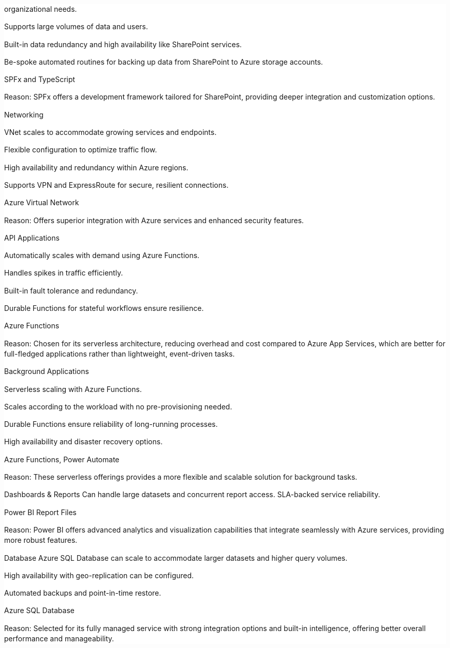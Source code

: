 organizational needs.</p>
<p>Supports large volumes of data and users.</p></td>
<td><p>Built-in data redundancy and high availability like SharePoint
services.</p>
<p>Be-spoke automated routines for backing up data from SharePoint to
Azure storage accounts.</p></td>
<td><p>SPFx and TypeScript</p>
<p>Reason: SPFx offers a development framework tailored for SharePoint,
providing deeper integration and customization options.</p></td>
</tr>
<tr>
<th>Networking</th>
<td><p>VNet scales to accommodate growing services and endpoints.</p>
<p>Flexible configuration to optimize traffic flow.</p></td>
<td><p>High availability and redundancy within Azure regions.</p>
<p>Supports VPN and ExpressRoute for secure, resilient
connections.</p></td>
<td><p>Azure Virtual Network</p>
<p>Reason: Offers superior integration with Azure services and enhanced
security features.</p></td>
</tr>
<tr>
<th>API Applications</th>
<td><p>Automatically scales with demand using Azure Functions.</p>
<p>Handles spikes in traffic efficiently.</p></td>
<td><p>Built-in fault tolerance and redundancy.</p>
<p>Durable Functions for stateful workflows ensure resilience.</p></td>
<td><p>Azure Functions</p>
<p>Reason: Chosen for its serverless architecture, reducing overhead and
cost compared to Azure App Services, which are better for full-fledged
applications rather than lightweight, event-driven tasks.</p></td>
</tr>
<tr>
<th>Background Applications</th>
<td><p>Serverless scaling with Azure Functions.</p>
<p>Scales according to the workload with no pre-provisioning
needed.</p></td>
<td><p>Durable Functions ensure reliability of long-running
processes.</p>
<p>High availability and disaster recovery options.</p></td>
<td><p>Azure Functions, Power Automate</p>
<p>Reason: These serverless offerings provides a more flexible and
scalable solution for background tasks.</p></td>
</tr>
<tr>
<th>Dashboards &amp; Reports</th>
<td>Can handle large datasets and concurrent report access.</td>
<td>SLA-backed service reliability.</td>
<td><p>Power BI Report Files</p>
<p>Reason: Power BI offers advanced analytics and visualization
capabilities that integrate seamlessly with Azure services, providing
more robust features.</p></td>
</tr>
<tr>
<th>Database</th>
<td>Azure SQL Database can scale to accommodate larger datasets and
higher query volumes.</td>
<td><p>High availability with geo-replication can be configured.</p>
<p>Automated backups and point-in-time restore.</p></td>
<td><p>Azure SQL Database</p>
<p>Reason: Selected for its fully managed service with strong
integration options and built-in intelligence, offering better overall
performance and manageability.</p></td>
</tr>